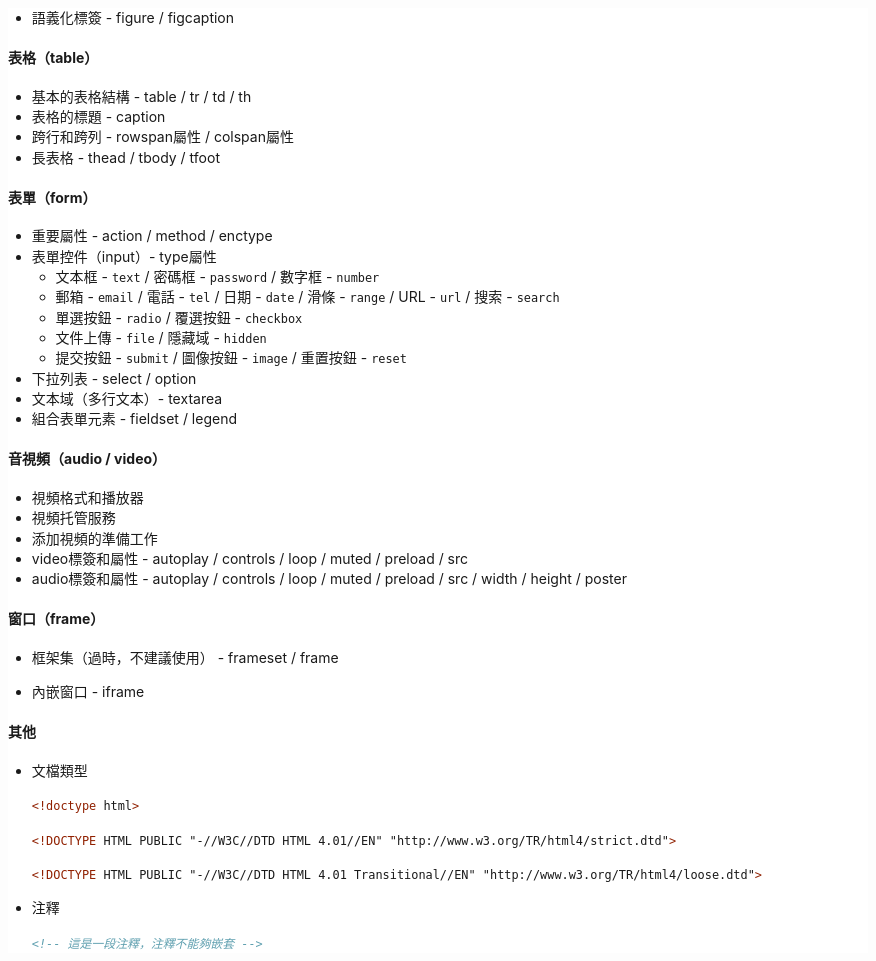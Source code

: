 - 語義化標簽 - figure / figcaption

#### 表格（table）

- 基本的表格結構 - table / tr / td / th
- 表格的標題 - caption
- 跨行和跨列 - rowspan屬性 / colspan屬性
- 長表格 - thead / tbody / tfoot

#### 表單（form）

- 重要屬性 - action / method / enctype
- 表單控件（input）- type屬性
  - 文本框 - `text` / 密碼框 - `password` / 數字框 - `number`
  - 郵箱 - `email` / 電話 - `tel` / 日期 - `date` / 滑條 - `range` / URL - `url` / 搜索 - `search`
  - 單選按鈕 - `radio` / 覆選按鈕 - `checkbox`
  - 文件上傳 - `file` / 隱藏域 - `hidden`
  - 提交按鈕 - `submit` / 圖像按鈕 - `image`  / 重置按鈕 - `reset`
- 下拉列表 - select / option
- 文本域（多行文本）- textarea
- 組合表單元素 - fieldset / legend

#### 音視頻（audio / video）

- 視頻格式和播放器
- 視頻托管服務
- 添加視頻的準備工作
- video標簽和屬性 - autoplay / controls / loop / muted / preload / src
- audio標簽和屬性 - autoplay / controls / loop / muted / preload / src / width / height / poster

#### 窗口（frame）

- 框架集（過時，不建議使用） - frameset / frame

- 內嵌窗口 - iframe

#### 其他

- 文檔類型

  ```html
  <!doctype html>
  ```

  ```html
  <!DOCTYPE HTML PUBLIC "-//W3C//DTD HTML 4.01//EN" "http://www.w3.org/TR/html4/strict.dtd">
  ```

  ```html
  <!DOCTYPE HTML PUBLIC "-//W3C//DTD HTML 4.01 Transitional//EN" "http://www.w3.org/TR/html4/loose.dtd">
  ```

- 注釋

  ```html
  <!-- 這是一段注釋，注釋不能夠嵌套 -->
  ```

